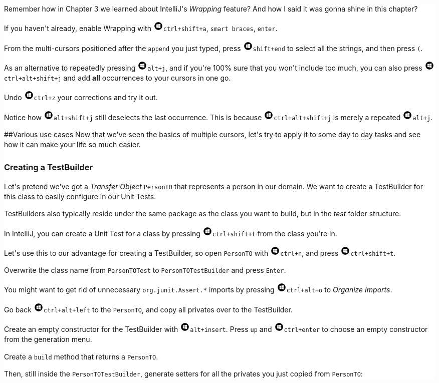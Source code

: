 Remember how in Chapter 3 we learned about IntelliJ's _Wrapping_ feature? And how I said it was gonna shine in this chapter?

If you haven't already, enable Wrapping with ![Windows](icons/glyph-windows-20.png)`ctrl+shift+a`, `smart braces`, `enter`.

From the multi-cursors positioned after the `append` you just typed, press ![Windows](icons/glyph-windows-20.png)`shift+end` to select all the strings, and then press `(`.

As an alternative to repeatedly pressing ![Windows](icons/glyph-windows-20.png)`alt+j`, and if you're 100% sure that you won't include too much, you can also press ![Windows](icons/glyph-windows-20.png)`ctrl+alt+shift+j` and add **all** occurrences to your cursors in one go.

Undo ![Windows](icons/glyph-windows-20.png)`ctrl+z` your corrections and try it out.

Notice how ![Windows](icons/glyph-windows-20.png)`alt+shift+j` still deselects the last occurrence. This is because ![Windows](icons/glyph-windows-20.png)`ctrl+alt+shift+j` is merely a repeated ![Windows](icons/glyph-windows-20.png)`alt+j`.

##Various use cases
Now that we've seen the basics of multiple cursors, let's try to apply it to some day to day tasks and see how it can make your life so much easier.

### Creating a TestBuilder
Let's pretend we've got a _Transfer Object_ `PersonTO` that represents a person in our domain. We want to create a TestBuilder for this class to easily configure in our Unit Tests.

TestBuilders also typically reside under the same package as the class you want to build, but in the _test_ folder structure.

In IntelliJ, you can create a Unit Test for a class by pressing ![Windows](icons/glyph-windows-20.png)`ctrl+shift+t` from the class you're in.

Let's use this to our advantage for creating a TestBuilder, so open `PersonTO` with ![Windows](icons/glyph-windows-20.png)`ctrl+n`, and press ![Windows](icons/glyph-windows-20.png)`ctrl+shift+t`.

Overwrite the class name from `PersonTOTest` to `PersonTOTestBuilder` and press `Enter`.

You might want to get rid of unnecessary `org.junit.Assert.*` imports by pressing ![Windows](icons/glyph-windows-20.png)`ctrl+alt+o` to _Organize Imports_.

Go back ![Windows](icons/glyph-windows-20.png)`ctrl+alt+left` to the `PersonTO`, and copy all privates over to the TestBuilder.

Create an empty constructor for the TestBuilder with ![Windows](icons/glyph-windows-20.png)`alt+insert`. Press `up` and ![Windows](icons/glyph-windows-20.png)`ctrl+enter` to choose an empty constructor from the generation menu.

Create a `build` method that returns a `PersonTO`.

Then, still inside the `PersonTOTestBuilder`, generate setters for all the privates you just copied from `PersonTO`:
